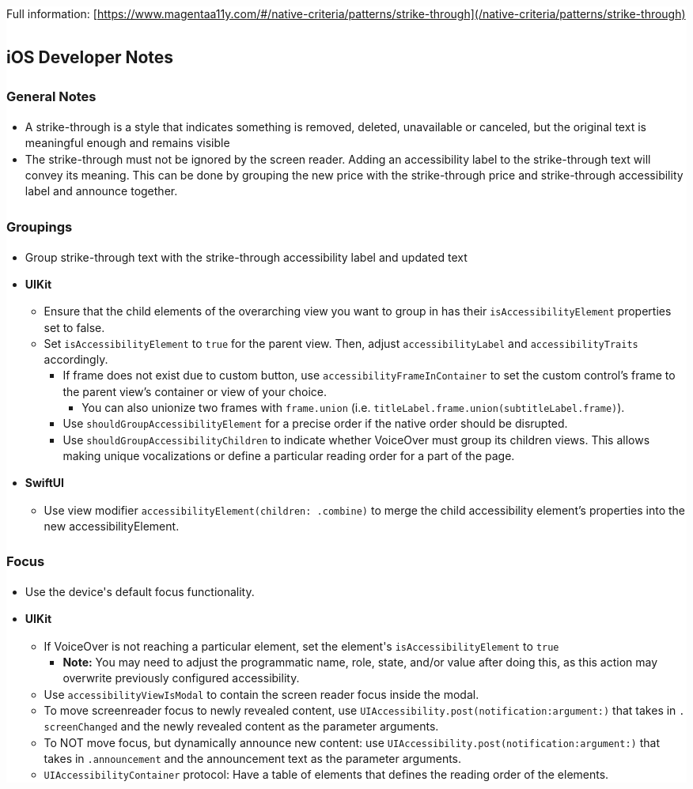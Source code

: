 Full information: [https://www.magentaa11y.com/#/native-criteria/patterns/strike-through](/native-criteria/patterns/strike-through)

## iOS Developer Notes
### General Notes

   - A strike-through is a style that indicates something is removed, deleted, unavailable or canceled, but the original text is meaningful enough and remains visible
   - The strike-through must not be ignored by the screen reader. Adding an accessibility label to the strike-through text will convey its meaning. This can be done by grouping the new price with the strike-through price and strike-through accessibility label and announce together.

### Groupings

   - Group strike-through text with the strike-through accessibility label and updated text

   - **UIKit**

      - Ensure that the child elements of the overarching view you want to group in has their `isAccessibilityElement` properties set to false.
      - Set `isAccessibilityElement` to `true` for the parent view. Then, adjust `accessibilityLabel` and `accessibilityTraits` accordingly.
         - If frame does not exist due to custom button, use `accessibilityFrameInContainer` to set the custom control’s frame to the parent view’s container or view of your choice.
            - You can also unionize two frames with `frame.union` (i.e. `titleLabel.frame.union(subtitleLabel.frame)`).
         - Use `shouldGroupAccessibilityElement` for a precise order if the native order should be disrupted.
         - Use `shouldGroupAccessibilityChildren` to indicate whether VoiceOver must group its children views. This allows making unique vocalizations or define a particular reading order for a part of the page.

   - **SwiftUI**

      - Use view modifier `accessibilityElement(children: .combine)` to merge the child accessibility element’s properties into the new accessibilityElement. 

### Focus

   - Use the device's default focus functionality. 

   - **UIKit**

      - If VoiceOver is not reaching a particular element, set the element's `isAccessibilityElement` to `true`
         - **Note:** You may need to adjust the programmatic name, role, state, and/or value after doing this, as this action may overwrite previously configured accessibility.
      - Use `accessibilityViewIsModal` to contain the screen reader focus inside the modal.
      - To move screenreader focus to newly revealed content, use `UIAccessibility.post(notification:argument:)` that takes in `.screenChanged` and the newly revealed content as the parameter arguments.
      - To NOT move focus, but dynamically announce new content: use `UIAccessibility.post(notification:argument:)` that takes in `.announcement` and the announcement text as the parameter arguments.
      - `UIAccessibilityContainer` protocol: Have a table of elements that defines the reading order of the elements. 
